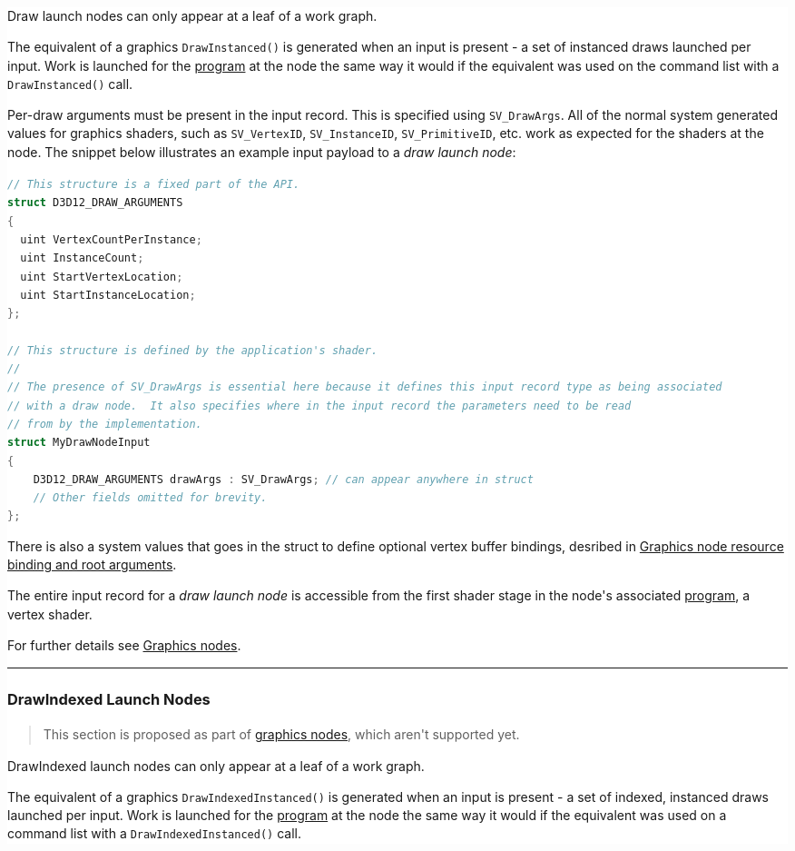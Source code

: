Draw launch nodes can only appear at a leaf of a work graph.

The equivalent of a graphics `DrawInstanced()` is generated when an input is present - a set of instanced draws launched per input.  Work is launched for the [program](#program) at the node the same way it would if the equivalent was used on the command list with a `DrawInstanced()` call.

Per-draw arguments must be present in the input record.  This is specified using `SV_DrawArgs`.  All of the normal system generated values for graphics shaders, such as `SV_VertexID`, `SV_InstanceID`, `SV_PrimitiveID`, etc. work as expected for the shaders at the node.  The snippet below illustrates an example input payload to a *draw launch node*:

```c++
// This structure is a fixed part of the API.
struct D3D12_DRAW_ARGUMENTS
{
  uint VertexCountPerInstance;
  uint InstanceCount;
  uint StartVertexLocation;
  uint StartInstanceLocation;
};

// This structure is defined by the application's shader.
//
// The presence of SV_DrawArgs is essential here because it defines this input record type as being associated
// with a draw node.  It also specifies where in the input record the parameters need to be read
// from by the implementation.
struct MyDrawNodeInput
{
    D3D12_DRAW_ARGUMENTS drawArgs : SV_DrawArgs; // can appear anywhere in struct
    // Other fields omitted for brevity.
};
```

There is also a system values that goes in the struct to define optional vertex buffer bindings, 
desribed in [Graphics node resource binding and root arguments](#graphics-node-resource-binding-and-root-arguments).

The entire input record for a *draw launch node* is accessible from the first shader stage in the node's associated [program](#program), a vertex shader.

For further details see [Graphics nodes](#graphics-nodes).

---

### DrawIndexed Launch Nodes

> This section is proposed as part of [graphics nodes](#graphics-nodes), which aren't supported yet.

DrawIndexed launch nodes can only appear at a leaf of a work graph.

The equivalent of a graphics `DrawIndexedInstanced()` is generated when an input is present - a set of indexed, instanced draws launched per input.  Work is launched for the [program](#program) at the node the same way it would if the equivalent was used on a command list with a `DrawIndexedInstanced()` call.
